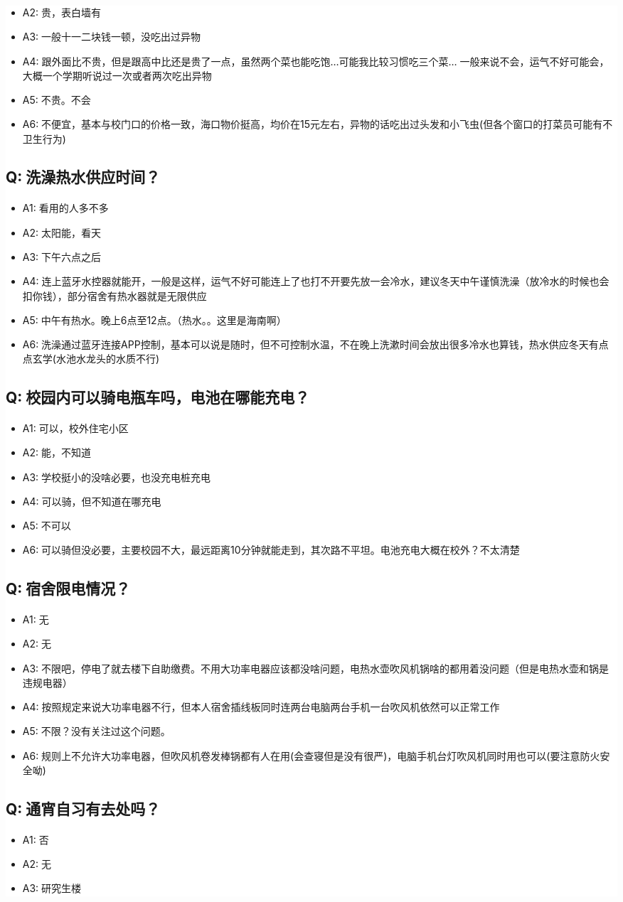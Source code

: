 - A2: 贵，表白墙有

- A3: 一般十一二块钱一顿，没吃出过异物

- A4: 跟外面比不贵，但是跟高中比还是贵了一点，虽然两个菜也能吃饱…可能我比较习惯吃三个菜…
一般来说不会，运气不好可能会，大概一个学期听说过一次或者两次吃出异物

- A5: 不贵。不会

- A6: 不便宜，基本与校门口的价格一致，海口物价挺高，均价在15元左右，异物的话吃出过头发和小飞虫(但各个窗口的打菜员可能有不卫生行为)

## Q: 洗澡热水供应时间？

- A1: 看用的人多不多

- A2: 太阳能，看天

- A3: 下午六点之后

- A4: 连上蓝牙水控器就能开，一般是这样，运气不好可能连上了也打不开要先放一会冷水，建议冬天中午谨慎洗澡（放冷水的时候也会扣你钱），部分宿舍有热水器就是无限供应

- A5: 中午有热水。晚上6点至12点。（热水。。这里是海南啊）

- A6: 洗澡通过蓝牙连接APP控制，基本可以说是随时，但不可控制水温，不在晚上洗漱时间会放出很多冷水也算钱，热水供应冬天有点点玄学(水池水龙头的水质不行)

## Q: 校园内可以骑电瓶车吗，电池在哪能充电？

- A1: 可以，校外住宅小区

- A2: 能，不知道

- A3: 学校挺小的没啥必要，也没充电桩充电

- A4: 可以骑，但不知道在哪充电

- A5: 不可以

- A6: 可以骑但没必要，主要校园不大，最远距离10分钟就能走到，其次路不平坦。电池充电大概在校外？不太清楚

## Q: 宿舍限电情况？

- A1: 无

- A2: 无

- A3: 不限吧，停电了就去楼下自助缴费。不用大功率电器应该都没啥问题，电热水壶吹风机锅啥的都用着没问题（但是电热水壶和锅是违规电器）

- A4: 按照规定来说大功率电器不行，但本人宿舍插线板同时连两台电脑两台手机一台吹风机依然可以正常工作

- A5: 不限？没有关注过这个问题。

- A6: 规则上不允许大功率电器，但吹风机卷发棒锅都有人在用(会查寝但是没有很严)，电脑手机台灯吹风机同时用也可以(要注意防火安全呦)

## Q: 通宵自习有去处吗？

- A1: 否

- A2: 无

- A3: 研究生楼
